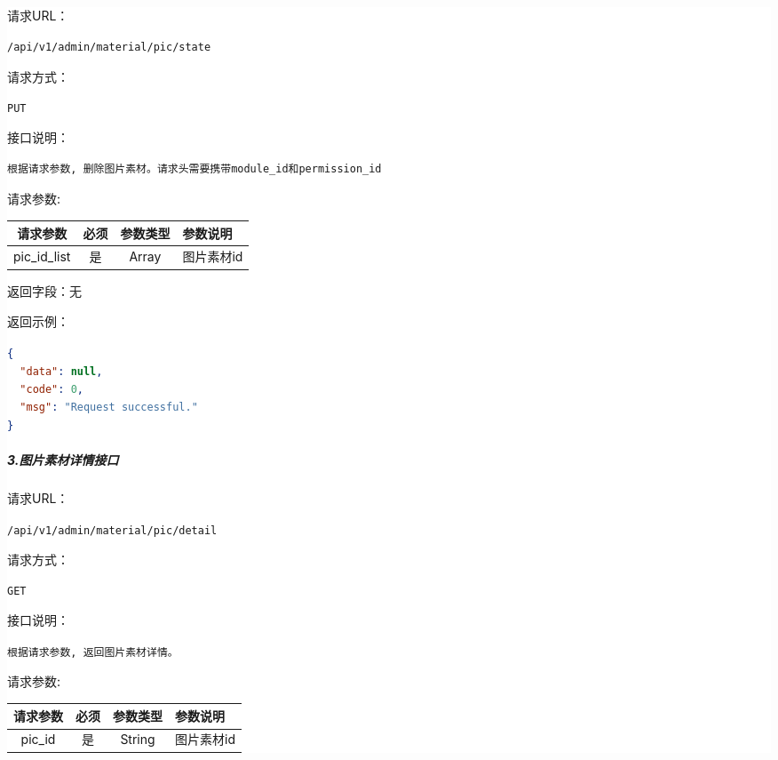 请求URL：

```
/api/v1/admin/material/pic/state
```

请求方式：

```
PUT
```

接口说明：

```
根据请求参数, 删除图片素材。请求头需要携带module_id和permission_id
```

请求参数: 

|  请求参数   | 必须 | 参数类型 | 参数说明   |
| :---------: | :--: | :------: | :--------- |
| pic_id_list |  是  |  Array   | 图片素材id |

返回字段：无

返回示例：

```json
{
  "data": null,
  "code": 0,
  "msg": "Request successful."
}
```

##### 3.图片素材详情接口

请求URL：

```
/api/v1/admin/material/pic/detail
```

请求方式：

```
GET
```

接口说明：

```
根据请求参数, 返回图片素材详情。
```

请求参数:

| 请求参数 | 必须 | 参数类型 | 参数说明   |
| :------: | :--: | :------: | :--------- |
|  pic_id  |  是  |  String  | 图片素材id |
